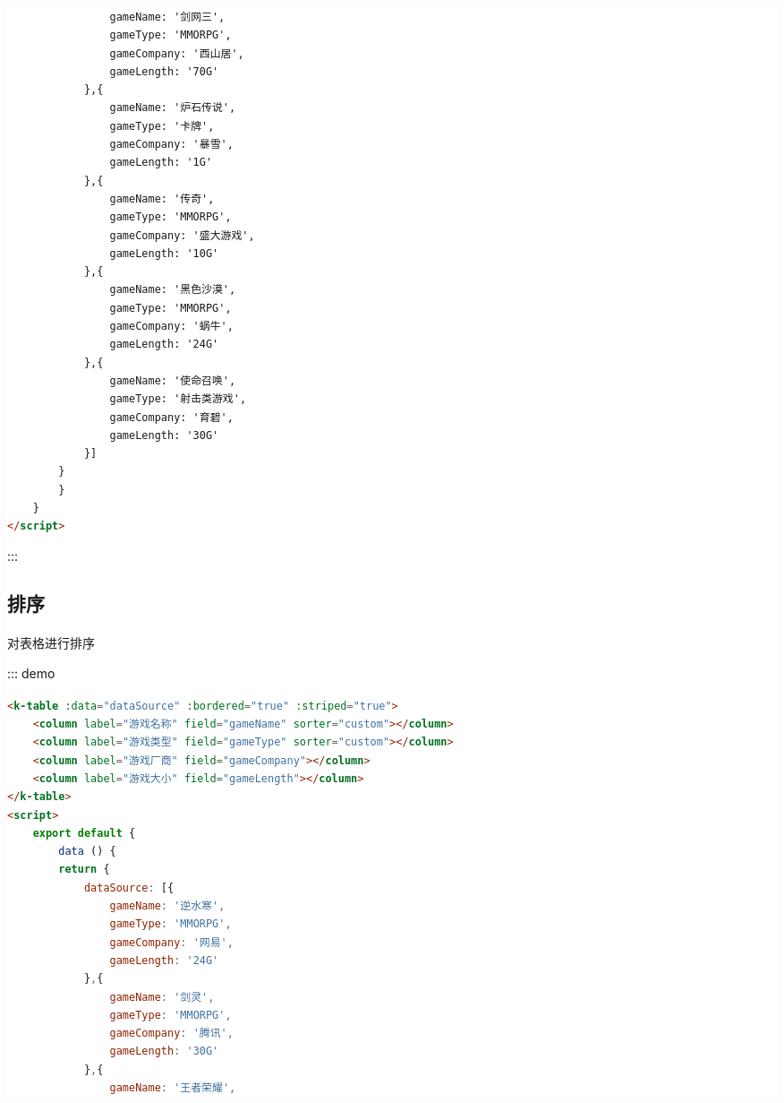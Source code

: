 ``` html
                gameName: '剑网三',
                gameType: 'MMORPG',
                gameCompany: '西山居',
                gameLength: '70G'
            },{
                gameName: '炉石传说',
                gameType: '卡牌',
                gameCompany: '暴雪',
                gameLength: '1G'
            },{
                gameName: '传奇',
                gameType: 'MMORPG',
                gameCompany: '盛大游戏',
                gameLength: '10G'
            },{
                gameName: '黑色沙漠',
                gameType: 'MMORPG',
                gameCompany: '蜗牛',
                gameLength: '24G'
            },{
                gameName: '使命召唤',
                gameType: '射击类游戏',
                gameCompany: '育碧',
                gameLength: '30G'
            }]
        }
        }
    }
</script>

```
:::

## 排序
对表格进行排序
<div class="demo-block">

</div>

::: demo
``` html
<k-table :data="dataSource" :bordered="true" :striped="true">
    <column label="游戏名称" field="gameName" sorter="custom"></column>
    <column label="游戏类型" field="gameType" sorter="custom"></column>
    <column label="游戏厂商" field="gameCompany"></column>
    <column label="游戏大小" field="gameLength"></column>
</k-table>
<script>
    export default {
        data () {
        return {
            dataSource: [{
                gameName: '逆水寒',
                gameType: 'MMORPG',
                gameCompany: '网易',
                gameLength: '24G'
            },{
                gameName: '剑灵',
                gameType: 'MMORPG',
                gameCompany: '腾讯',
                gameLength: '30G'
            },{
                gameName: '王者荣耀',
```